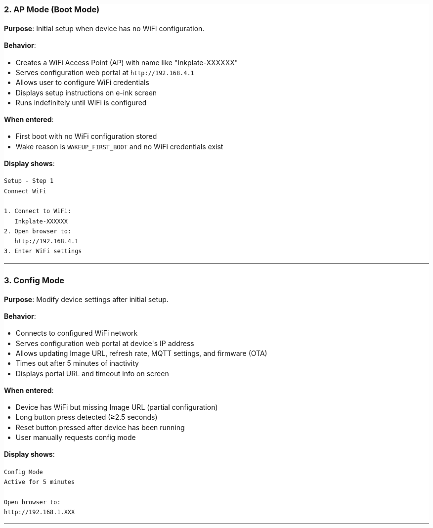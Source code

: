 
### 2. AP Mode (Boot Mode)

**Purpose**: Initial setup when device has no WiFi configuration.

**Behavior**:
- Creates a WiFi Access Point (AP) with name like "Inkplate-XXXXXX"
- Serves configuration web portal at `http://192.168.4.1`
- Allows user to configure WiFi credentials
- Displays setup instructions on e-ink screen
- Runs indefinitely until WiFi is configured

**When entered**:
- First boot with no WiFi configuration stored
- Wake reason is `WAKEUP_FIRST_BOOT` and no WiFi credentials exist

**Display shows**:
```
Setup - Step 1
Connect WiFi

1. Connect to WiFi:
   Inkplate-XXXXXX
2. Open browser to:
   http://192.168.4.1
3. Enter WiFi settings
```

---

### 3. Config Mode

**Purpose**: Modify device settings after initial setup.

**Behavior**:
- Connects to configured WiFi network
- Serves configuration web portal at device's IP address
- Allows updating Image URL, refresh rate, MQTT settings, and firmware (OTA)
- Times out after 5 minutes of inactivity
- Displays portal URL and timeout info on screen

**When entered**:
- Device has WiFi but missing Image URL (partial configuration)
- Long button press detected (≥2.5 seconds)
- Reset button pressed after device has been running
- User manually requests config mode

**Display shows**:
```
Config Mode
Active for 5 minutes

Open browser to:
http://192.168.1.XXX
```

---
